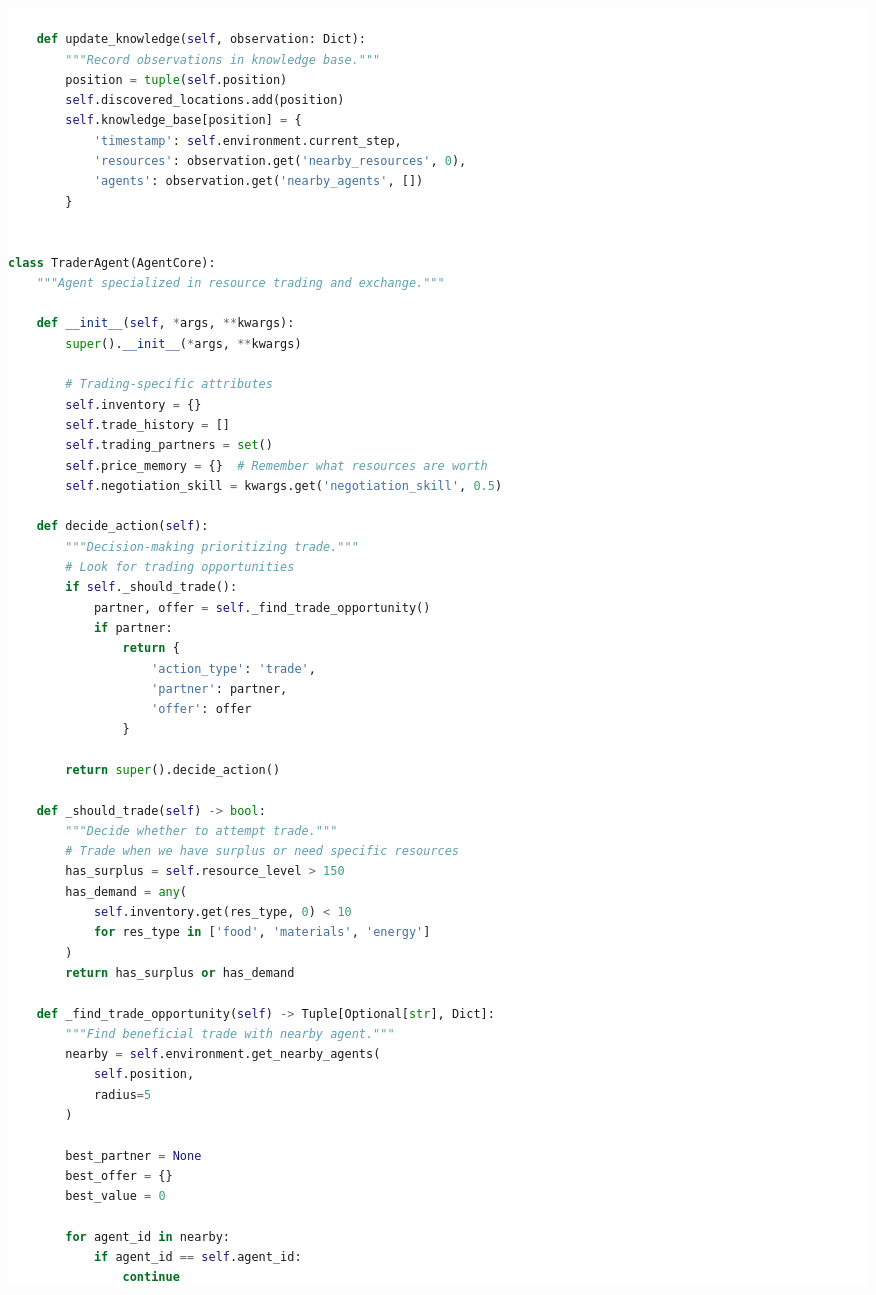 ```python
        
    def update_knowledge(self, observation: Dict):
        """Record observations in knowledge base."""
        position = tuple(self.position)
        self.discovered_locations.add(position)
        self.knowledge_base[position] = {
            'timestamp': self.environment.current_step,
            'resources': observation.get('nearby_resources', 0),
            'agents': observation.get('nearby_agents', [])
        }


class TraderAgent(AgentCore):
    """Agent specialized in resource trading and exchange."""
    
    def __init__(self, *args, **kwargs):
        super().__init__(*args, **kwargs)
        
        # Trading-specific attributes
        self.inventory = {}
        self.trade_history = []
        self.trading_partners = set()
        self.price_memory = {}  # Remember what resources are worth
        self.negotiation_skill = kwargs.get('negotiation_skill', 0.5)
        
    def decide_action(self):
        """Decision-making prioritizing trade."""
        # Look for trading opportunities
        if self._should_trade():
            partner, offer = self._find_trade_opportunity()
            if partner:
                return {
                    'action_type': 'trade',
                    'partner': partner,
                    'offer': offer
                }
                
        return super().decide_action()
        
    def _should_trade(self) -> bool:
        """Decide whether to attempt trade."""
        # Trade when we have surplus or need specific resources
        has_surplus = self.resource_level > 150
        has_demand = any(
            self.inventory.get(res_type, 0) < 10 
            for res_type in ['food', 'materials', 'energy']
        )
        return has_surplus or has_demand
        
    def _find_trade_opportunity(self) -> Tuple[Optional[str], Dict]:
        """Find beneficial trade with nearby agent."""
        nearby = self.environment.get_nearby_agents(
            self.position, 
            radius=5
        )
        
        best_partner = None
        best_offer = {}
        best_value = 0
        
        for agent_id in nearby:
            if agent_id == self.agent_id:
                continue
```